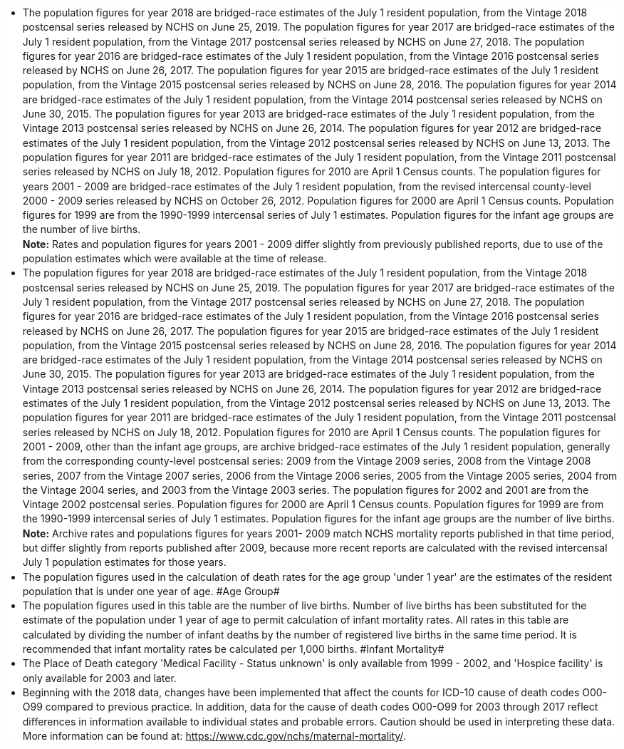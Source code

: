 * The population figures for year 2018 are bridged-race estimates of the July 1 resident population, from the Vintage 2018 postcensal series released by NCHS on June 25, 2019. The population figures for year 2017 are bridged-race estimates of the July 1 resident population, from the Vintage 2017 postcensal series released by NCHS on June 27, 2018. The population figures for year 2016 are bridged-race estimates of the July 1 resident population, from the Vintage 2016 postcensal series released by NCHS on June 26, 2017. The population figures for year 2015 are bridged-race estimates of the July 1 resident population, from the Vintage 2015 postcensal series released by NCHS on June 28, 2016. The population figures for year 2014 are bridged-race estimates of the July 1 resident population, from the Vintage 2014 postcensal series released by NCHS on June 30, 2015. The population figures for year 2013 are bridged-race estimates of the July 1 resident population, from the Vintage 2013 postcensal series released by NCHS on June 26, 2014. The population figures for year 2012 are bridged-race estimates of the July 1 resident population, from the Vintage 2012 postcensal series released by NCHS on June 13, 2013. The population figures for year 2011 are bridged-race estimates of the July 1 resident population, from the Vintage 2011 postcensal series released by NCHS on July 18, 2012. Population figures for 2010 are April 1 Census counts. The population figures for years 2001 - 2009 are bridged-race estimates of the July 1 resident population, from the revised intercensal county-level 2000 - 2009 series released by NCHS on October 26, 2012. Population figures for 2000 are April 1 Census counts. Population figures for 1999 are from the 1990-1999 intercensal series of July 1 estimates. Population figures for the infant age groups are the number of live births. <br/><b>Note:</b> Rates and population figures for years 2001 - 2009 differ slightly from previously published reports, due to use of the population estimates which were available at the time of release.
* The population figures for year 2018 are bridged-race estimates of the July 1 resident population, from the Vintage 2018 postcensal series released by NCHS on June 25, 2019. The population figures for year 2017 are bridged-race estimates of the July 1 resident population, from the Vintage 2017 postcensal series released by NCHS on June 27, 2018. The population figures for year 2016 are bridged-race estimates of the July 1 resident population, from the Vintage 2016 postcensal series released by NCHS on June 26, 2017. The population figures for year 2015 are bridged-race estimates of the July 1 resident population, from the Vintage 2015 postcensal series released by NCHS on June 28, 2016. The population figures for year 2014 are bridged-race estimates of the July 1 resident population, from the Vintage 2014 postcensal series released by NCHS on June 30, 2015. The population figures for year 2013 are bridged-race estimates of the July 1 resident population, from the Vintage 2013 postcensal series released by NCHS on June 26, 2014. The population figures for year 2012 are bridged-race estimates of the July 1 resident population, from the Vintage 2012 postcensal series released by NCHS on June 13, 2013. The population figures for year 2011 are bridged-race estimates of the July 1 resident population, from the Vintage 2011 postcensal series released by NCHS on July 18, 2012. Population figures for 2010 are April 1 Census counts. The population figures for 2001 - 2009, other than the infant age groups, are archive bridged-race estimates of the July 1 resident population, generally from the corresponding county-level postcensal series: 2009 from the Vintage 2009 series, 2008 from the Vintage 2008 series, 2007 from the Vintage 2007 series, 2006 from the Vintage 2006 series, 2005 from the Vintage 2005 series, 2004 from the Vintage 2004 series, and 2003 from the Vintage 2003 series. The population figures for 2002 and 2001 are from the Vintage 2002 postcensal series. Population figures for 2000 are April 1 Census counts. Population figures for 1999 are from the 1990-1999 intercensal series of July 1 estimates. Population figures for the infant age groups are the number of live births. <br/><b>Note:</b> Archive rates and populations figures for years 2001- 2009 match NCHS mortality reports published in that time period, but differ slightly from reports published after 2009, because more recent reports are calculated with the revised intercensal July 1 population estimates for those years.
* The population figures used in the calculation of death rates for the age group 'under 1 year' are the estimates of the resident population that is under one year of age. #Age Group#
* The population figures used in this table are the number of live births. Number of live births has been substituted for the estimate of the population under 1 year of age to permit calculation of infant mortality rates. All rates in this table are calculated by dividing the number of infant deaths by the number of registered live births in the same time period. It is recommended that infant mortality rates be calculated per 1,000 births. #Infant Mortality#
* The Place of Death category 'Medical Facility - Status unknown' is only available from 1999 - 2002, and 'Hospice facility' is only available for 2003 and later.
* Beginning with the 2018 data, changes have been implemented that affect the counts for ICD-10 cause of death codes O00-O99 compared to previous practice. In addition, data for the cause of death codes O00-O99 for 2003 through 2017 reflect differences in information available to individual states and probable errors. Caution should be used in interpreting these data. More information can be found at: <a href="https://www.cdc.gov/nchs/maternal-mortality/">https://www.cdc.gov/nchs/maternal-mortality/</a>.